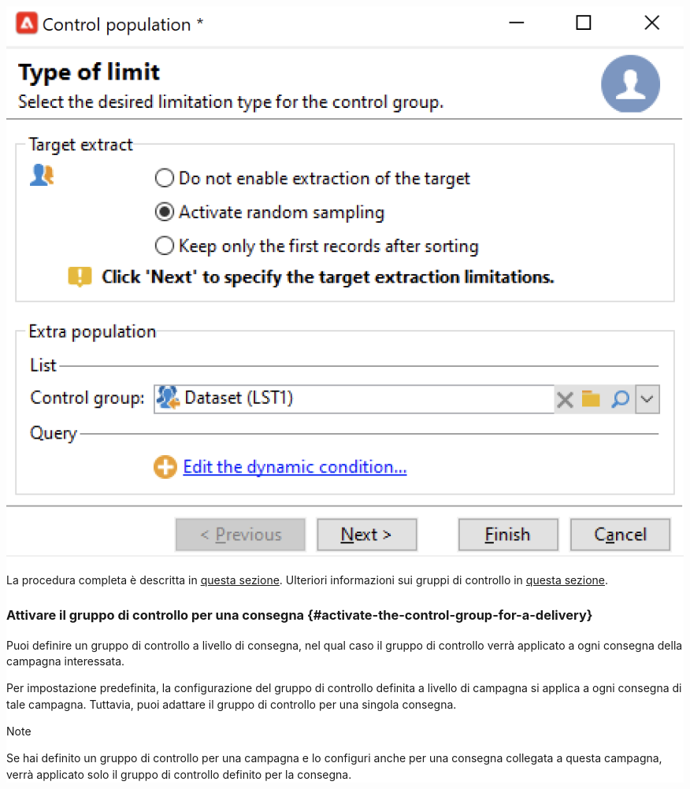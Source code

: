    ![](assets/edit-control-group.png)

La procedura completa è descritta in [questa sezione](#extract-the-control-group-from-the-main-target). Ulteriori informazioni sui gruppi di controllo in [questa sezione](#add-a-population).

### Attivare il gruppo di controllo per una consegna {#activate-the-control-group-for-a-delivery}

Puoi definire un gruppo di controllo a livello di consegna, nel qual caso il gruppo di controllo verrà applicato a ogni consegna della campagna interessata.

Per impostazione predefinita, la configurazione del gruppo di controllo definita a livello di campagna si applica a ogni consegna di tale campagna. Tuttavia, puoi adattare il gruppo di controllo per una singola consegna.

>[!NOTE]
>
>Se hai definito un gruppo di controllo per una campagna e lo configuri anche per una consegna collegata a questa campagna, verrà applicato solo il gruppo di controllo definito per la consegna.
